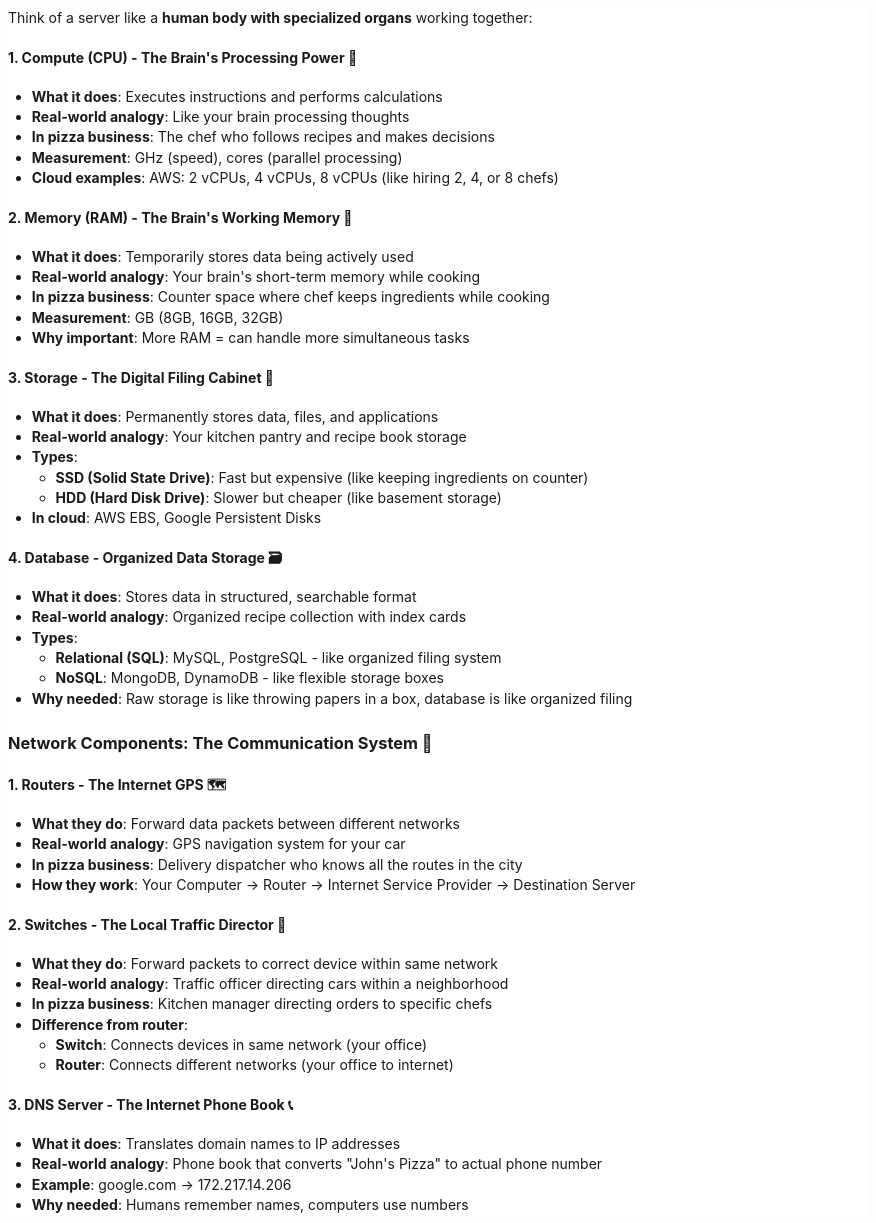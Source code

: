 Think of a server like a **human body with specialized organs** working together:

#### 1. Compute (CPU) - The Brain's Processing Power 🧠
- **What it does**: Executes instructions and performs calculations
- **Real-world analogy**: Like your brain processing thoughts
- **In pizza business**: The chef who follows recipes and makes decisions
- **Measurement**: GHz (speed), cores (parallel processing)
- **Cloud examples**: AWS: 2 vCPUs, 4 vCPUs, 8 vCPUs (like hiring 2, 4, or 8 chefs)

#### 2. Memory (RAM) - The Brain's Working Memory 🧠
- **What it does**: Temporarily stores data being actively used
- **Real-world analogy**: Your brain's short-term memory while cooking
- **In pizza business**: Counter space where chef keeps ingredients while cooking
- **Measurement**: GB (8GB, 16GB, 32GB)
- **Why important**: More RAM = can handle more simultaneous tasks

#### 3. Storage - The Digital Filing Cabinet 📁
- **What it does**: Permanently stores data, files, and applications
- **Real-world analogy**: Your kitchen pantry and recipe book storage
- **Types**:
  - **SSD (Solid State Drive)**: Fast but expensive (like keeping ingredients on counter)
  - **HDD (Hard Disk Drive)**: Slower but cheaper (like basement storage)
- **In cloud**: AWS EBS, Google Persistent Disks

#### 4. Database - Organized Data Storage 🗃️
- **What it does**: Stores data in structured, searchable format
- **Real-world analogy**: Organized recipe collection with index cards
- **Types**:
  - **Relational (SQL)**: MySQL, PostgreSQL - like organized filing system
  - **NoSQL**: MongoDB, DynamoDB - like flexible storage boxes
- **Why needed**: Raw storage is like throwing papers in a box, database is like organized filing

### Network Components: The Communication System 📡

#### 1. Routers - The Internet GPS 🗺️
- **What they do**: Forward data packets between different networks
- **Real-world analogy**: GPS navigation system for your car
- **In pizza business**: Delivery dispatcher who knows all the routes in the city
- **How they work**: Your Computer → Router → Internet Service Provider → Destination Server

#### 2. Switches - The Local Traffic Director 🚦
- **What they do**: Forward packets to correct device within same network
- **Real-world analogy**: Traffic officer directing cars within a neighborhood
- **In pizza business**: Kitchen manager directing orders to specific chefs
- **Difference from router**:
  - **Switch**: Connects devices in same network (your office)
  - **Router**: Connects different networks (your office to internet)

#### 3. DNS Server - The Internet Phone Book 📞
- **What it does**: Translates domain names to IP addresses
- **Real-world analogy**: Phone book that converts "John's Pizza" to actual phone number
- **Example**: google.com → 172.217.14.206
- **Why needed**: Humans remember names, computers use numbers
